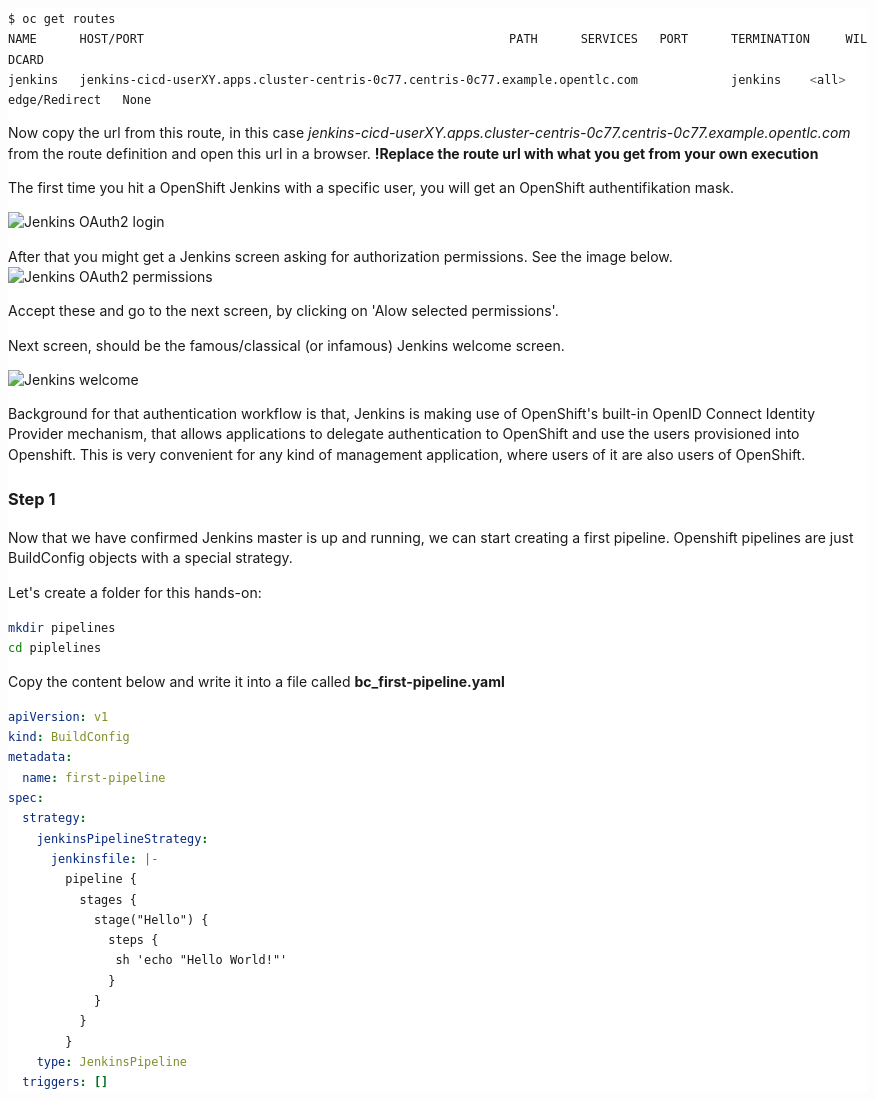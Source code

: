 ```bash
$ oc get routes
NAME      HOST/PORT                                                   PATH      SERVICES   PORT      TERMINATION     WILDCARD
jenkins   jenkins-cicd-userXY.apps.cluster-centris-0c77.centris-0c77.example.opentlc.com             jenkins    <all>     edge/Redirect   None
```

Now copy the url from this route, in this case *jenkins-cicd-userXY.apps.cluster-centris-0c77.centris-0c77.example.opentlc.com* from the route definition and open this url in a browser. **!Replace the route url with what you get from your own execution**

The first time you hit a OpenShift Jenkins with a specific user, you will get an OpenShift authentifikation mask.

![Jenkins OAuth2 login](data/images/jenkins_oauth2_login.png "Jenkins OAuth2 Login")

After that you might get a Jenkins screen asking for authorization permissions.
See the image below.
![Jenkins OAuth2 permissions](data/images/jenkins_oauth2_permissions.png "Jenkins OAuth2 permissions")

Accept these and go to the next screen, by clicking on 'Alow selected permissions'.

Next screen, should be the famous/classical (or infamous) Jenkins welcome screen.

![Jenkins welcome](data/images/jenkins_welcome_screen.png "Jenkins welcome")

Background for that authentication workflow is that, Jenkins is making use of OpenShift's built-in OpenID Connect Identity Provider mechanism, that allows applications to delegate authentication to OpenShift and use the users provisioned into Openshift. This is very convenient for any kind of management application, where users of it are also users of OpenShift.

### Step 1

Now that we have confirmed Jenkins master is up and running, we can start creating a first pipeline. Openshift pipelines are just BuildConfig objects with a special strategy.

Let's create a folder for this hands-on:

```bash
mkdir pipelines
cd piplelines
```

Copy the content below and write it into a file called **bc_first-pipeline.yaml**

```yaml
apiVersion: v1
kind: BuildConfig
metadata:
  name: first-pipeline
spec:
  strategy:
    jenkinsPipelineStrategy:
      jenkinsfile: |-
        pipeline {
          stages {
            stage("Hello") {
              steps {
               sh 'echo "Hello World!"'
              }
            }
          }
        }
    type: JenkinsPipeline
  triggers: []
```
